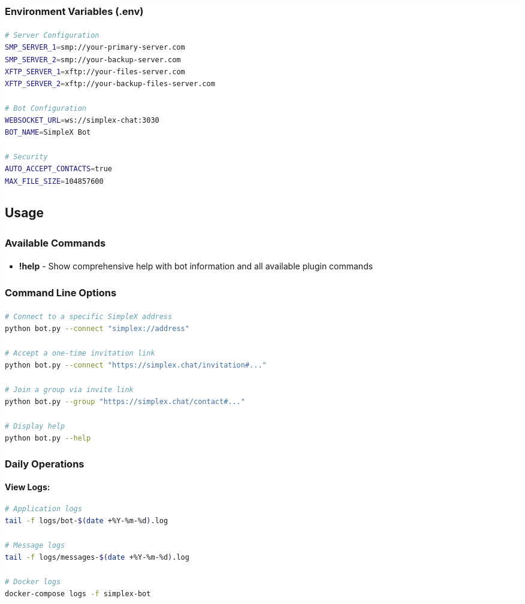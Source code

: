 ### Environment Variables (.env)

```bash
# Server Configuration
SMP_SERVER_1=smp://your-primary-server.com
SMP_SERVER_2=smp://your-backup-server.com  
XFTP_SERVER_1=xftp://your-files-server.com
XFTP_SERVER_2=xftp://your-backup-files-server.com

# Bot Configuration
WEBSOCKET_URL=ws://simplex-chat:3030
BOT_NAME=SimpleX Bot

# Security
AUTO_ACCEPT_CONTACTS=true
MAX_FILE_SIZE=104857600
```

## Usage

### Available Commands

- **!help** - Show comprehensive help with bot information and all available plugin commands

### Command Line Options

```bash
# Connect to a specific SimpleX address
python bot.py --connect "simplex://address"

# Accept a one-time invitation link
python bot.py --connect "https://simplex.chat/invitation#..."

# Join a group via invite link
python bot.py --group "https://simplex.chat/contact#..."

# Display help
python bot.py --help
```

### Daily Operations

**View Logs:**
```bash
# Application logs
tail -f logs/bot-$(date +%Y-%m-%d).log

# Message logs  
tail -f logs/messages-$(date +%Y-%m-%d).log

# Docker logs
docker-compose logs -f simplex-bot
```
